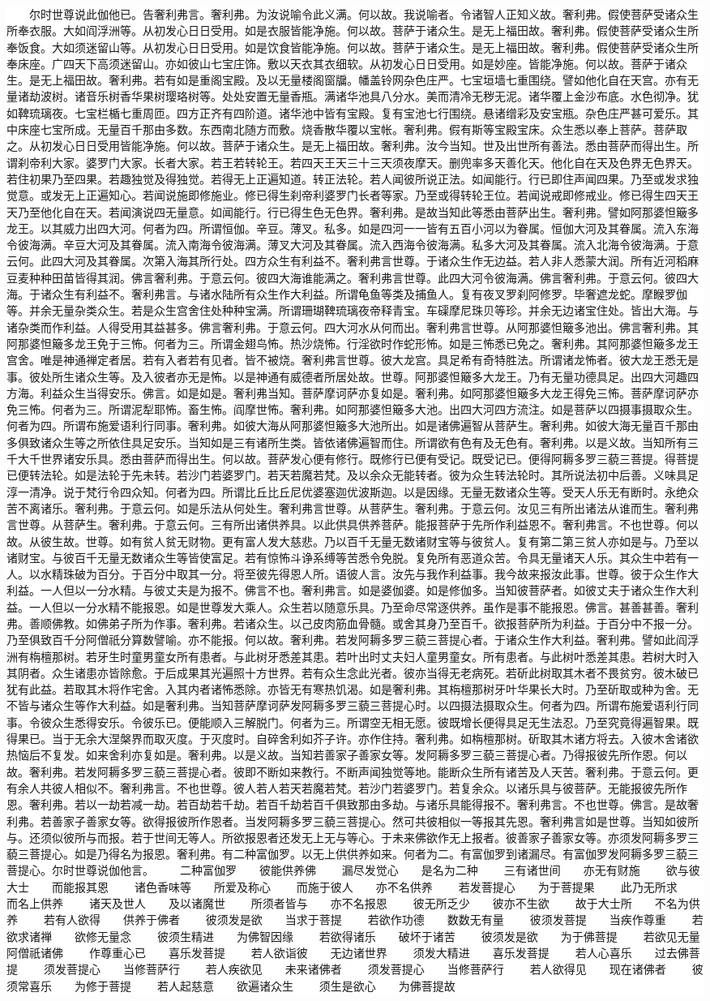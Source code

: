　　尔时世尊说此伽他已。告奢利弗言。奢利弗。为汝说喻令此义满。何以故。我说喻者。令诸智人正知义故。奢利弗。假使菩萨受诸众生所奉衣服。大如阎浮洲等。从初发心日日受用。如是衣服皆能净施。何以故。菩萨于诸众生。是无上福田故。奢利弗。假使菩萨受诸众生所奉饭食。大如须迷留山等。从初发心日日受用。如是饮食皆能净施。何以故。菩萨于诸众生。是无上福田故。奢利弗。假使菩萨受诸众生所奉床座。广四天下高须迷留山。亦如彼山七宝庄饰。敷以天衣其衣细软。从初发心日日受用。如是妙座。皆能净施。何以故。菩萨于诸众生。是无上福田故。奢利弗。若有如是重阁宝殿。及以无量楼阁窗牖。幡盖铃网杂色庄严。七宝垣墙七重围绕。譬如他化自在天宫。亦有无量诸劫波树。诸音乐树香华果树璎珞树等。处处安置无量香瓶。满诸华池具八分水。美而清冷无秽无泥。诸华覆上金沙布底。水色彻净。犹如鞞琉璃夜。七宝栏楯七重周匝。四方正齐有四阶道。诸华池中皆有宝殿。复有宝池七行围绕。悬诸缯彩及安宝瓶。杂色庄严甚可爱乐。其中床座七宝所成。无量百千那由多数。东西南北随方而敷。烧香散华覆以宝帐。奢利弗。假有斯等宝殿宝床。众生悉以奉上菩萨。菩萨取之。从初发心日日受用皆能净施。何以故。菩萨于诸众生。是无上福田故。奢利弗。汝今当知。世及出世所有善法。悉由菩萨而得出生。所谓刹帝利大家。婆罗门大家。长者大家。若王若转轮王。若四天王天三十三天须夜摩天。删兜率多天善化天。他化自在天及色界无色界天。若住初果乃至四果。若趣独觉及得独觉。若得无上正遍知道。转正法轮。若人闻彼所说正法。如闻能行。行已即住声闻四果。乃至或发求独觉意。或发无上正遍知心。若闻说施即修施业。修已得生刹帝利婆罗门长者等家。乃至或得转轮王位。若闻说戒即修戒业。修已得生四天王天乃至他化自在天。若闻演说四无量意。如闻能行。行已得生色无色界。奢利弗。是故当知此等悉由菩萨出生。奢利弗。譬如阿那婆怛簸多龙王。以其威力出四大河。何者为四。所谓恒伽。辛豆。薄叉。私多。如是四河一一皆有五百小河以为眷属。恒伽大河及其眷属。流入东海令彼海满。辛豆大河及其眷属。流入南海令彼海满。薄叉大河及其眷属。流入西海令彼海满。私多大河及其眷属。流入北海令彼海满。于意云何。此四大河及其眷属。次第入海其所行处。四方众生有利益不。奢利弗言世尊。于诸众生作无边益。若人非人悉蒙大润。所有近河稻麻豆麦种种田苗皆得其润。佛言奢利弗。于意云何。彼四大海谁能满之。奢利弗言世尊。此四大河令彼海满。佛言奢利弗。于意云何。彼四大海。于诸众生有利益不。奢利弗言。与诸水陆所有众生作大利益。所谓龟鱼等类及捕鱼人。复有夜叉罗刹阿修罗。毕奢遮龙蛇。摩睺罗伽等。并余无量杂类众生。若是众生宫舍住处种种宝满。所谓珊瑚鞞琉璃夜帝释青宝。车磲摩尼珠贝等珍。并余无边诸宝住处。皆出大海。与诸杂类而作利益。人得受用其益甚多。佛言奢利弗。于意云何。四大河水从何而出。奢利弗言世尊。从阿那婆怛簸多池出。佛言奢利弗。其阿那婆怛簸多龙王免于三怖。何者为三。所谓金翅鸟怖。热沙烧怖。行淫欲时作蛇形怖。如是三怖悉已免之。奢利弗。其阿那婆怛簸多龙王宫舍。唯是神通禅定者居。若有入者若有见者。皆不被烧。奢利弗言世尊。彼大龙宫。具足希有奇特胜法。所谓诸龙怖者。彼大龙王悉无是事。彼处所生诸众生等。及入彼者亦无是怖。以是神通有威德者所居处故。世尊。阿那婆怛簸多大龙王。乃有无量功德具足。出四大河趣四方海。利益众生当得安乐。佛言。如是如是。奢利弗当知。菩萨摩诃萨亦复如是。奢利弗。如阿那婆怛簸多大龙王得免三怖。菩萨摩诃萨亦免三怖。何者为三。所谓泥犁耶怖。畜生怖。阎摩世怖。奢利弗。如阿那婆怛簸多大池。出四大河四方流注。如是菩萨以四摄事摄取众生。何者为四。所谓布施爱语利行同事。奢利弗。如彼大海从阿那婆怛簸多大池所出。如是诸佛遍智从菩萨生。奢利弗。如彼大海无量百千那由多俱致诸众生等之所依住具足安乐。当知如是三有诸所生类。皆依诸佛遍智而住。所谓欲有色有及无色有。奢利弗。以是义故。当知所有三千大千世界诸安乐具。悉由菩萨而得出生。何以故。菩萨发心便有修行。既修行已便有受记。既受记已。便得阿耨多罗三藐三菩提。得菩提已便转法轮。如是法轮于先未转。若沙门若婆罗门。若天若魔若梵。及以余众无能转者。彼为众生转法轮时。其所说法初中后善。义味具足淳一清净。说于梵行令四众知。何者为四。所谓比丘比丘尼优婆塞迦优波斯迦。以是因缘。无量无数诸众生等。受天人乐无有断时。永绝众苦不离诸乐。奢利弗。于意云何。如是乐法从何处生。奢利弗言世尊。从菩萨生。奢利弗。于意云何。汝见三有所出诸法从谁而生。奢利弗言世尊。从菩萨生。奢利弗。于意云何。三有所出诸供养具。以此供具供养菩萨。能报菩萨于先所作利益恩不。奢利弗言。不也世尊。何以故。从彼生故。世尊。如有贫人贫无财物。更有富人发大慈悲。乃以百千无量无数诸财宝等与彼贫人。复有第二第三贫人亦如是与。乃至以诸财宝。与彼百千无量无数诸众生等皆使富足。若有惊怖斗诤系缚等苦悉令免脱。复免所有恶道众苦。令具无量诸天人乐。其众生中若有一人。以水精珠破为百分。于百分中取其一分。将至彼先得恩人所。语彼人言。汝先与我作利益事。我今故来报汝此事。世尊。彼于众生作大利益。一人但以一分水精。与彼丈夫是为报不。佛言不也。奢利弗言。如是婆伽婆。如是修伽多。当知彼菩萨者。如彼丈夫于诸众生作大利益。一人但以一分水精不能报恩。如是世尊发大乘人。众生若以随意乐具。乃至命尽常逐供养。虽作是事不能报恩。佛言。甚善甚善。奢利弗。善顺佛教。如佛弟子所为作事。奢利弗。若诸众生。以己皮肉筋血骨髓。或舍其身乃至百千。欲报菩萨所为利益。于百分中不报一分。乃至俱致百千分阿僧祇分算数譬喻。亦不能报。何以故。奢利弗。若发阿耨多罗三藐三菩提心者。于诸众生作大利益。奢利弗。譬如此阎浮洲有栴檀那树。若牙生时童男童女所有患者。与此树牙悉差其患。若叶出时丈夫妇人童男童女。所有患者。与此树叶悉差其患。若树大时入其阴者。众生诸患亦皆除愈。于后成果其光遍照十方世界。若有众生念此光者。彼亦当得无老病死。若斫此树取其木者不畏贫穷。彼木破已犹有此益。若取其木将作宅舍。入其内者诸怖悉除。亦皆无有寒热饥渴。如是奢利弗。其栴檀那树牙叶华果长大时。乃至斫取或种为舍。无不皆与诸众生等作大利益。如是奢利弗。当知菩萨摩诃萨发阿耨多罗三藐三菩提心时。以四摄法摄取众生。何者为四。所谓布施爱语利行同事。令彼众生悉得安乐。令彼乐已。便能顺入三解脱门。何者为三。所谓空无相无愿。彼既增长便得具足无生法忍。乃至究竟得遍智果。既得果已。当于无余大涅槃界而取灭度。于灭度时。自碎舍利如芥子许。亦作住持。奢利弗。如栴檀那树。斫取其木诸方将去。入彼木舍诸欲热恼后不复发。如来舍利亦复如是。奢利弗。以是义故。当知若善家子善家女等。发阿耨多罗三藐三菩提心者。乃得报彼先所作恩。何以故。奢利弗。若发阿耨多罗三藐三菩提心者。彼即不断如来教行。不断声闻独觉等地。能断众生所有诸苦及人天苦。奢利弗。于意云何。更有余人共彼人相似不。奢利弗言。不也世尊。彼人若人若天若魔若梵。若沙门若婆罗门。若复余众。以诸乐具与彼菩萨。无能报彼先所作恩。奢利弗。若以一劫若减一劫。若百劫若千劫。若百千劫若百千俱致那由多劫。与诸乐具能得报不。奢利弗言。不也世尊。佛言。是故奢利弗。若善家子善家女等。欲得报彼所作恩者。当发阿耨多罗三藐三菩提心。然可共彼相似一等报其先恩。奢利弗言如是世尊。当知如彼所与。还须似彼所与而报。若于世间无等人。所欲报恩者还发无上无与等心。于未来佛欲作无上报者。彼善家子善家女等。亦须发阿耨多罗三藐三菩提心。如是乃得名为报恩。奢利弗。有二种富伽罗。以无上供供养如来。何者为二。有富伽罗到诸漏尽。有富伽罗发阿耨多罗三藐三菩提心。尔时世尊说伽他言。
　　二种富伽罗　　彼能供养佛
　　漏尽发觉心　　是名为二种
　　三有诸世间　　亦无有财施
　　欲与彼大士　　而能报其恩
　　诸色香味等　　所爱及称心
　　而施于彼人　　亦不名供养
　　若发菩提心　　为于菩提果
　　此乃无所求　　而名上供养
　　诸天及世人　　及以诸魔世
　　所须者皆与　　亦不名报恩
　　彼无所乏少　　彼亦不生欲
　　故于大士所　　不名为供养
　　若有人欲得　　供养于佛者
　　彼须发是欲　　当求于菩提
　　若欲作功德　　数数无有量
　　彼须发菩提　　当疾作尊重
　　若欲求诸禅　　欲修无量念
　　彼须生精进　　为佛智因缘
　　若欲得诸乐　　破坏于诸苦
　　彼须发是欲　　为于佛菩提
　　若欲见无量　　阿僧祇诸佛
　　作尊重心已　　喜乐发菩提
　　若人欲诣彼　　无边诸世界
　　须发大精进　　喜乐发菩提
　　若人心喜乐　　过去佛菩提
　　须发菩提心　　当修菩萨行
　　若人疾欲见　　未来诸佛者
　　须发菩提心　　当修菩萨行
　　若人欲得见　　现在诸佛者
　　彼须常喜乐　　为修于菩提
　　若人起慈意　　欲遍诸众生
　　须生是欲心　　为佛菩提故